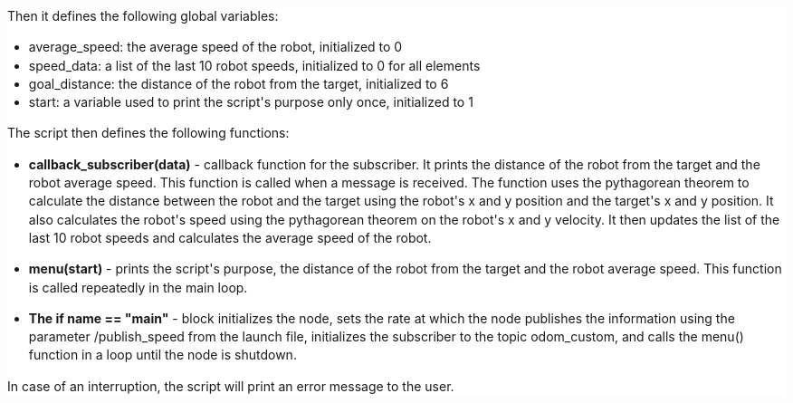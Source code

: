 Then it defines the following global variables:

*    average_speed: the average speed of the robot, initialized to 0
*    speed_data: a list of the last 10 robot speeds, initialized to 0 for all elements
*    goal_distance: the distance of the robot from the target, initialized to 6
*    start: a variable used to print the script's purpose only once, initialized to 1
  
The script then defines the following functions:

* **callback_subscriber(data)** -  callback function for the subscriber. It prints the distance of the robot from the target and the robot average speed. This function is called when a message is received. The function uses the pythagorean theorem to calculate the distance between the robot and the target using the robot's x and y position and the target's x and y position. It also calculates the robot's speed using the pythagorean theorem on the robot's x and y velocity. It then updates the list of the last 10 robot speeds and calculates the average speed of the robot.
* **menu(start)** -  prints the script's purpose, the distance of the robot from the target and the robot average speed. This function is called repeatedly in the main loop.

* **The if __name__ == "__main__"** -  block initializes the node, sets the rate at which the node publishes the information using the parameter /publish_speed from the launch file, initializes the subscriber to the topic odom_custom, and calls the menu() function in a loop until the node is shutdown.

In case of an interruption, the script will print an error message to the user.